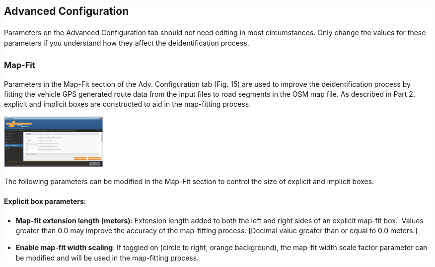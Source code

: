 Advanced Configuration
------------------

Parameters on the Advanced Configuration tab should not need editing in
most circumstances. Only change the values for these parameters if you
understand how they affect the deidentification process.

### Map-Fit

Parameters in the Map-Fit section of the Adv. Configuration tab (Fig.
15) are used to improve the deidentification process by fitting the
vehicle GPS generated route data from the input files to road segments
in the OSM map file. As described in Part 2, explicit and implicit boxes
are constructed to aid in the map-fitting process.

<img src="image016.png" alt="Adv. Configuration tab, Map-Fit parameters" style="width: 200px;"/>

The following parameters can be modified in the Map-Fit section to
control the size of explicit and implicit boxes:

#### Explicit box parameters:

- **Map-fit extension length (meters)**: Extension length added
to both the left and right sides of an explicit map-fit box.  Values
greater than 0.0 may improve the accuracy of the map-fitting process.
[Decimal value greater than or equal to 0.0 meters.]

- **Enable map-fit width scaling**: If toggled on (circle to
right, orange background), the map-fit width scale factor parameter can
be modified and will be used in the map-fitting process.
